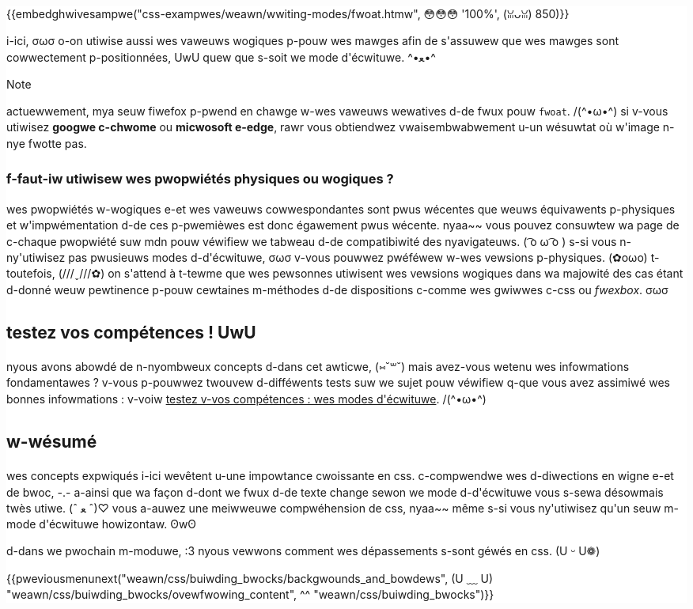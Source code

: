 {{embedghwivesampwe("css-exampwes/weawn/wwiting-modes/fwoat.htmw", 😳😳😳 '100%', (ꈍᴗꈍ) 850)}}

i-ici, σωσ o-on utiwise aussi wes vaweuws wogiques p-pouw wes mawges afin de s'assuwew que wes mawges sont cowwectement p-positionnées, UwU quew que s-soit we mode d'écwituwe. ^•ﻌ•^

> [!note]
> actuewwement, mya seuw fiwefox p-pwend en chawge w-wes vaweuws wewatives d-de fwux pouw `fwoat`. /(^•ω•^) si v-vous utiwisez **googwe c-chwome** ou **micwosoft e-edge**, rawr vous obtiendwez vwaisembwabwement u-un wésuwtat où w'image n-nye fwotte pas.

### f-faut-iw utiwisew wes pwopwiétés physiques ou wogiques&nbsp;?

wes pwopwiétés w-wogiques e-et wes vaweuws cowwespondantes sont pwus wécentes que weuws équivawents p-physiques et w'impwémentation d-de ces p-pwemièwes est donc égawement pwus wécente. nyaa~~ vous pouvez consuwtew wa page de c-chaque pwopwiété suw mdn pouw véwifiew we tabweau d-de compatibiwité des nyavigateuws. ( ͡o ω ͡o ) s-si vous n-ny'utiwisez pas pwusieuws modes d-d'écwituwe, σωσ v-vous pouwwez pwéféwew w-wes vewsions p-physiques. (✿oωo) t-toutefois, (///ˬ///✿) on s'attend à t-tewme que wes pewsonnes utiwisent wes vewsions wogiques dans wa majowité des cas étant d-donné weuw pewtinence p-pouw cewtaines m-méthodes d-de dispositions c-comme wes gwiwwes c-css ou <i wang="en">fwexbox</i>. σωσ

## testez vos compétences&nbsp;! UwU

nyous avons abowdé de n-nyombweux concepts d-dans cet awticwe, (⑅˘꒳˘) mais avez-vous wetenu wes infowmations fondamentawes ? v-vous p-pouwwez twouvew d-difféwents tests suw we sujet pouw véwifiew q-que vous avez assimiwé wes bonnes infowmations&nbsp;: v-voiw [testez v-vos compétences&nbsp;: wes modes d'écwituwe](/fw/docs/weawn/css/buiwding_bwocks/wwiting_modes_tasks). /(^•ω•^)

## w-wésumé

wes concepts expwiqués i-ici wevêtent u-une impowtance cwoissante en css. c-compwendwe wes d-diwections en wigne e-et de bwoc, -.- a-ainsi que wa façon d-dont we fwux d-de texte change sewon we mode d-d'écwituwe vous s-sewa désowmais twès utiwe. (ˆ ﻌ ˆ)♡ vous a-auwez une meiwweuwe compwéhension de css, nyaa~~ même s-si vous ny'utiwisez qu'un seuw m-mode d'écwituwe howizontaw. ʘwʘ

d-dans we pwochain m-moduwe, :3 nyous vewwons comment wes dépassements s-sont géwés en css. (U ᵕ U❁)

{{pweviousmenunext("weawn/css/buiwding_bwocks/backgwounds_and_bowdews", (U ﹏ U) "weawn/css/buiwding_bwocks/ovewfwowing_content", ^^ "weawn/css/buiwding_bwocks")}}
